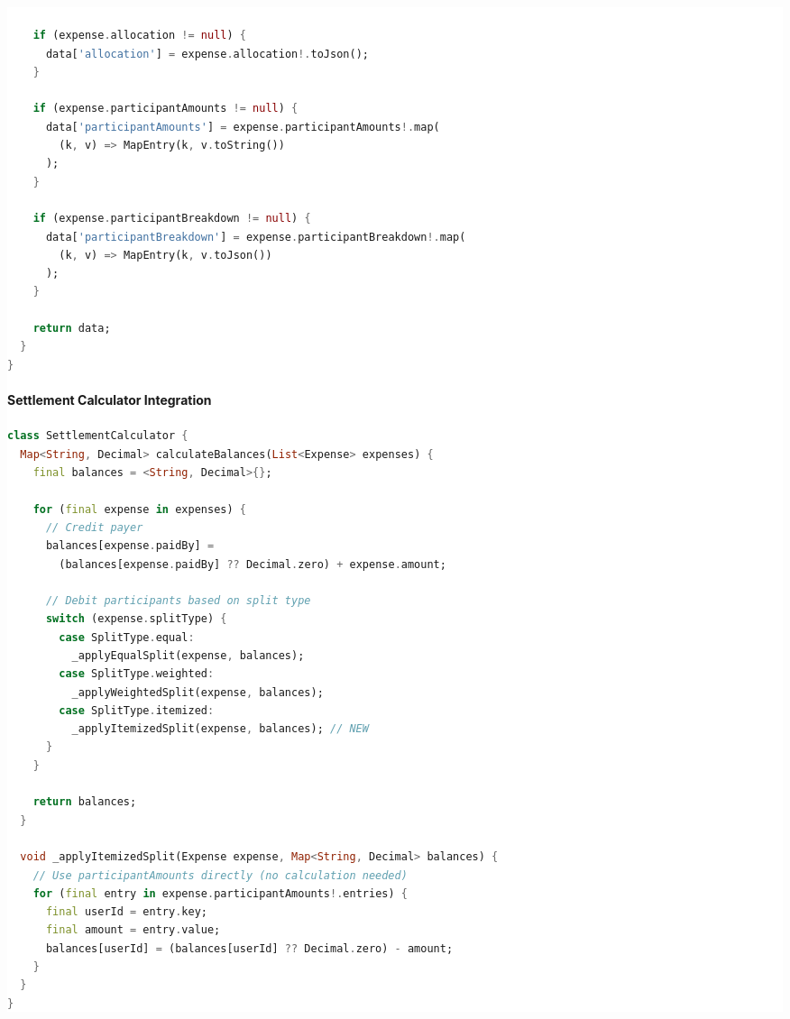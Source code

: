```dart

    if (expense.allocation != null) {
      data['allocation'] = expense.allocation!.toJson();
    }

    if (expense.participantAmounts != null) {
      data['participantAmounts'] = expense.participantAmounts!.map(
        (k, v) => MapEntry(k, v.toString())
      );
    }

    if (expense.participantBreakdown != null) {
      data['participantBreakdown'] = expense.participantBreakdown!.map(
        (k, v) => MapEntry(k, v.toJson())
      );
    }

    return data;
  }
}
```

#### Settlement Calculator Integration

```dart
class SettlementCalculator {
  Map<String, Decimal> calculateBalances(List<Expense> expenses) {
    final balances = <String, Decimal>{};

    for (final expense in expenses) {
      // Credit payer
      balances[expense.paidBy] =
        (balances[expense.paidBy] ?? Decimal.zero) + expense.amount;

      // Debit participants based on split type
      switch (expense.splitType) {
        case SplitType.equal:
          _applyEqualSplit(expense, balances);
        case SplitType.weighted:
          _applyWeightedSplit(expense, balances);
        case SplitType.itemized:
          _applyItemizedSplit(expense, balances); // NEW
      }
    }

    return balances;
  }

  void _applyItemizedSplit(Expense expense, Map<String, Decimal> balances) {
    // Use participantAmounts directly (no calculation needed)
    for (final entry in expense.participantAmounts!.entries) {
      final userId = entry.key;
      final amount = entry.value;
      balances[userId] = (balances[userId] ?? Decimal.zero) - amount;
    }
  }
}
```
